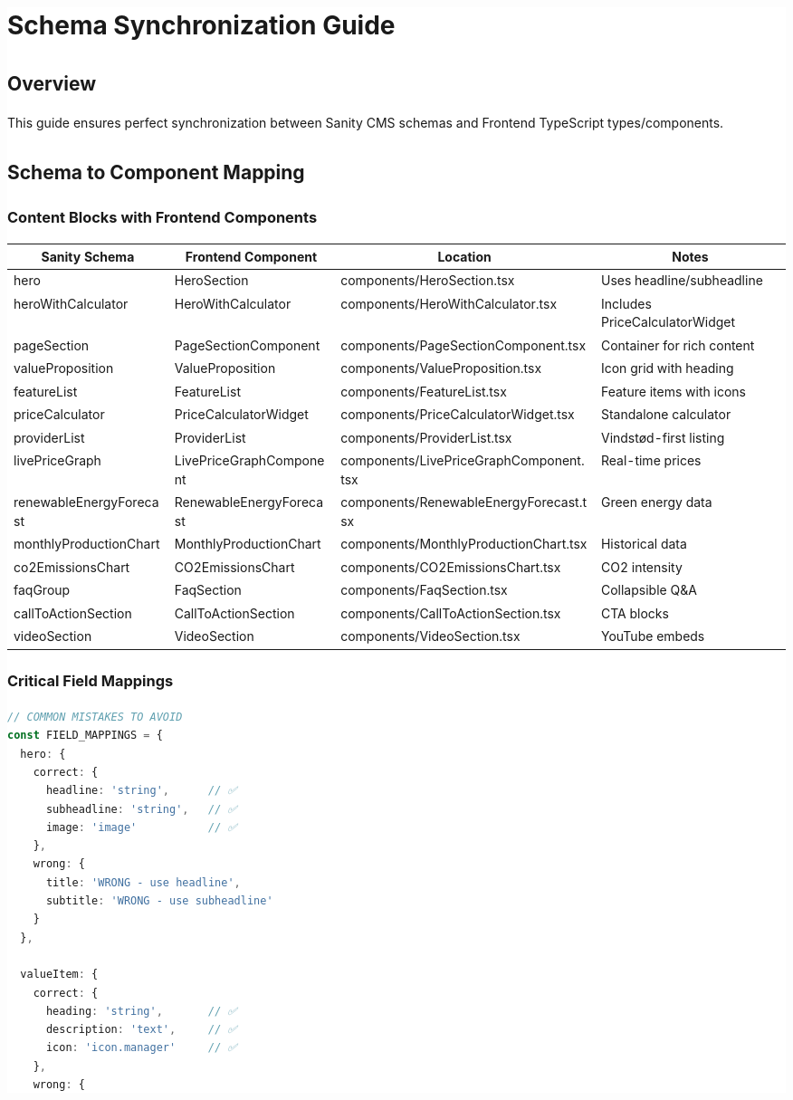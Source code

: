# Schema Synchronization Guide

## Overview

This guide ensures perfect synchronization between Sanity CMS schemas and Frontend TypeScript types/components.

## Schema to Component Mapping

### Content Blocks with Frontend Components

| Sanity Schema | Frontend Component | Location | Notes |
|--------------|-------------------|----------|-------|
| hero | HeroSection | components/HeroSection.tsx | Uses headline/subheadline |
| heroWithCalculator | HeroWithCalculator | components/HeroWithCalculator.tsx | Includes PriceCalculatorWidget |
| pageSection | PageSectionComponent | components/PageSectionComponent.tsx | Container for rich content |
| valueProposition | ValueProposition | components/ValueProposition.tsx | Icon grid with heading |
| featureList | FeatureList | components/FeatureList.tsx | Feature items with icons |
| priceCalculator | PriceCalculatorWidget | components/PriceCalculatorWidget.tsx | Standalone calculator |
| providerList | ProviderList | components/ProviderList.tsx | Vindstød-first listing |
| livePriceGraph | LivePriceGraphComponent | components/LivePriceGraphComponent.tsx | Real-time prices |
| renewableEnergyForecast | RenewableEnergyForecast | components/RenewableEnergyForecast.tsx | Green energy data |
| monthlyProductionChart | MonthlyProductionChart | components/MonthlyProductionChart.tsx | Historical data |
| co2EmissionsChart | CO2EmissionsChart | components/CO2EmissionsChart.tsx | CO2 intensity |
| faqGroup | FaqSection | components/FaqSection.tsx | Collapsible Q&A |
| callToActionSection | CallToActionSection | components/CallToActionSection.tsx | CTA blocks |
| videoSection | VideoSection | components/VideoSection.tsx | YouTube embeds |

### Critical Field Mappings

```typescript
// COMMON MISTAKES TO AVOID
const FIELD_MAPPINGS = {
  hero: {
    correct: {
      headline: 'string',      // ✅
      subheadline: 'string',   // ✅
      image: 'image'           // ✅
    },
    wrong: {
      title: 'WRONG - use headline',
      subtitle: 'WRONG - use subheadline'
    }
  },
  
  valueItem: {
    correct: {
      heading: 'string',       // ✅
      description: 'text',     // ✅
      icon: 'icon.manager'     // ✅
    },
    wrong: {
```
